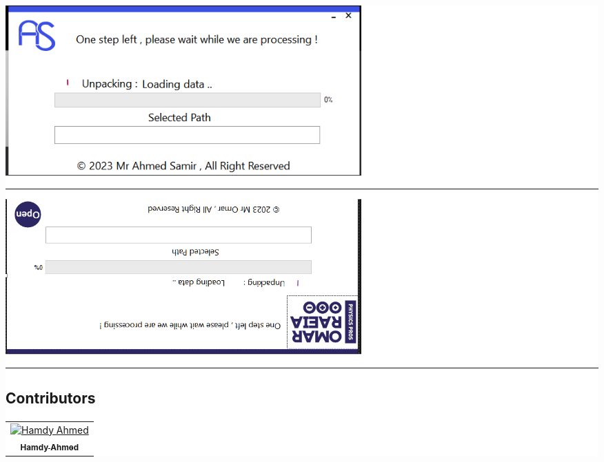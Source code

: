    <img width=60% src="Screenshots/image3.png" alt="logo">
   <hr>
   
   <img width=60% src="Screenshots/Screenshot_4.png" style="transform: rotate(180deg);" alt="logo">
   <hr>
</div>

## Contributors <a name = "contributors"></a>
<table align="center">
  <tr>
    <td align="center">
    <a href="https://github.com/hamdy-cufe-eng" target="_black">
    <img src="https://avatars.githubusercontent.com/u/183446123?s=96&v=4" width="100px;" alt="Hamdy Ahmed"/>
    <br />
    <sub><b>Hamdy Ahmed</b></sub></a>
    </td>
    
  </tr>
 </table>



